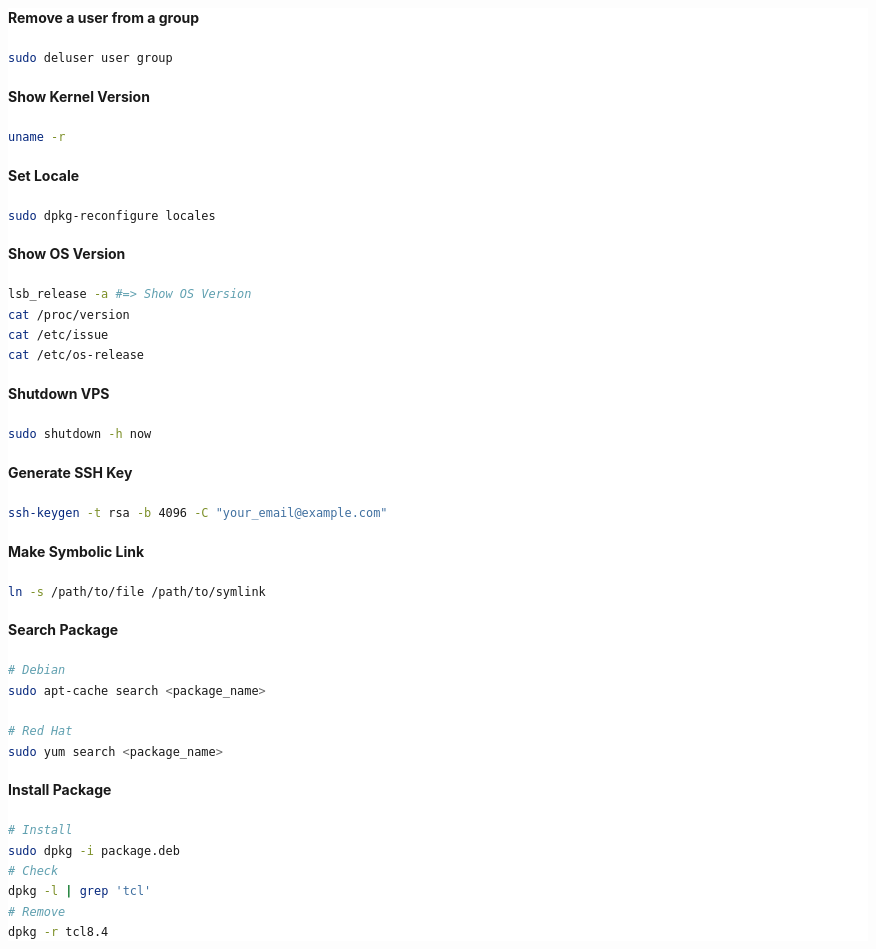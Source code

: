 #### Remove a user from a group
```sh
sudo deluser user group
```

#### Show Kernel Version
```sh
uname -r
```

#### Set Locale
```sh
sudo dpkg-reconfigure locales
```

#### Show OS Version
```sh
lsb_release -a #=> Show OS Version
cat /proc/version
cat /etc/issue
cat /etc/os-release
```

#### Shutdown VPS
```sh
sudo shutdown -h now
```

#### Generate SSH Key
```sh
ssh-keygen -t rsa -b 4096 -C "your_email@example.com"
```

#### Make Symbolic Link
```sh
ln -s /path/to/file /path/to/symlink
```

#### Search Package
```sh
# Debian
sudo apt-cache search <package_name>

# Red Hat
sudo yum search <package_name>
```

#### Install Package
```sh
# Install
sudo dpkg -i package.deb
# Check
dpkg -l | grep 'tcl'
# Remove
dpkg -r tcl8.4
``` 
